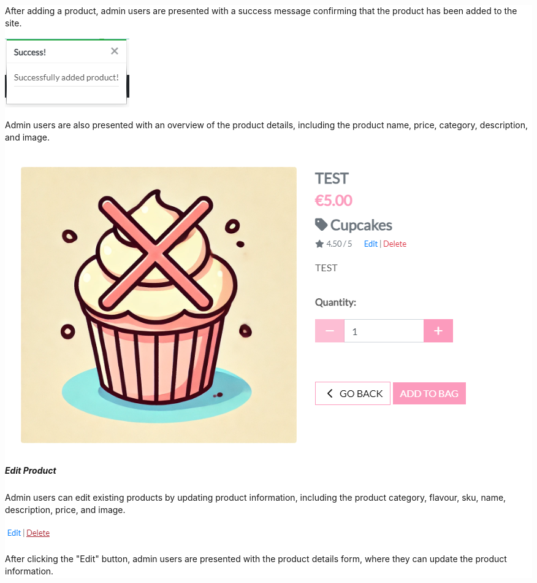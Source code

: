 After adding a product, admin users are presented with a success message confirming that the product has been added to the site.

![Admin Add Product Success](README_files/images/admin-add-product-success.png)

Admin users are also presented with an overview of the product details, including the product name, price, category, description, and image.

![Admin Add Product Overview](README_files/images/admin-add-product-overview.png)

##### Edit Product
Admin users can edit existing products by updating product information, including the product category, flavour, sku, name, description, price, and image.

![Edit or Delete Buttons](README_files/images/admin-edit-delete-buttons.png)

After clicking the "Edit" button, admin users are presented with the product details form, where they can update the product information. 

